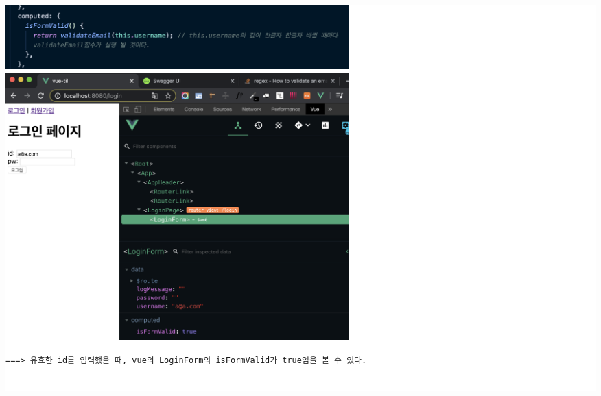 <img src="./imgs/end54_1.png"   width="500"/>
<img src="./imgs/end54_2.png"  width="500"/>

	===> 유효한 id를 입력했을 때, vue의 LoginForm의 isFormValid가 true임을 볼 수 있다.	
<br/>
